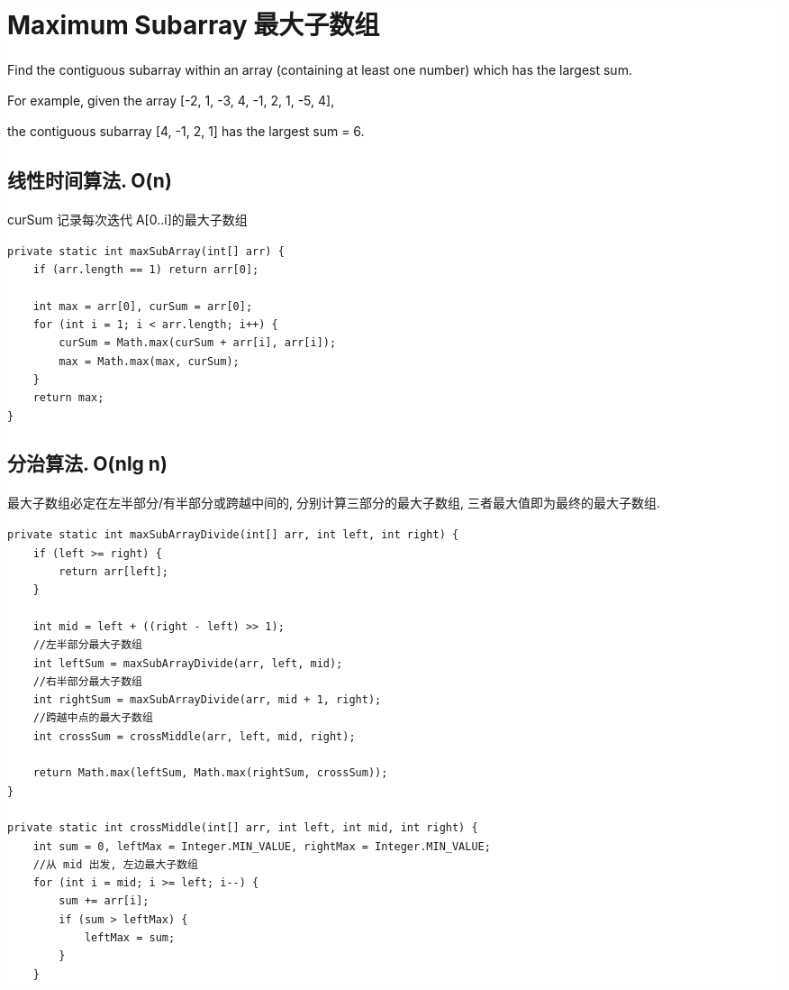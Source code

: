 

# Maximum Subarray 最大子数组

Find the contiguous subarray within an array (containing at least one number) which has the largest sum.

For example, given the array [-2, 1, -3, 4, -1, 2, 1, -5, 4], 

the contiguous subarray [4, -1, 2, 1] has the largest sum = 6.


## 线性时间算法. O(n)

curSum 记录每次迭代 A[0..i]的最大子数组

    private static int maxSubArray(int[] arr) {
        if (arr.length == 1) return arr[0];
    
        int max = arr[0], curSum = arr[0];
        for (int i = 1; i < arr.length; i++) {
            curSum = Math.max(curSum + arr[i], arr[i]);
            max = Math.max(max, curSum);
        }
        return max;
    }


## 分治算法. O(nlg n)

最大子数组必定在左半部分/有半部分或跨越中间的, 分别计算三部分的最大子数组, 三者最大值即为最终的最大子数组.

    private static int maxSubArrayDivide(int[] arr, int left, int right) {
        if (left >= right) {
            return arr[left];
        }
    
        int mid = left + ((right - left) >> 1);
        //左半部分最大子数组
        int leftSum = maxSubArrayDivide(arr, left, mid);
        //右半部分最大子数组
        int rightSum = maxSubArrayDivide(arr, mid + 1, right);
        //跨越中点的最大子数组
        int crossSum = crossMiddle(arr, left, mid, right);
    
        return Math.max(leftSum, Math.max(rightSum, crossSum));
    }
    
    private static int crossMiddle(int[] arr, int left, int mid, int right) {
        int sum = 0, leftMax = Integer.MIN_VALUE, rightMax = Integer.MIN_VALUE;
        //从 mid 出发, 左边最大子数组
        for (int i = mid; i >= left; i--) {
            sum += arr[i];
            if (sum > leftMax) {
                leftMax = sum;
            }
        }
    